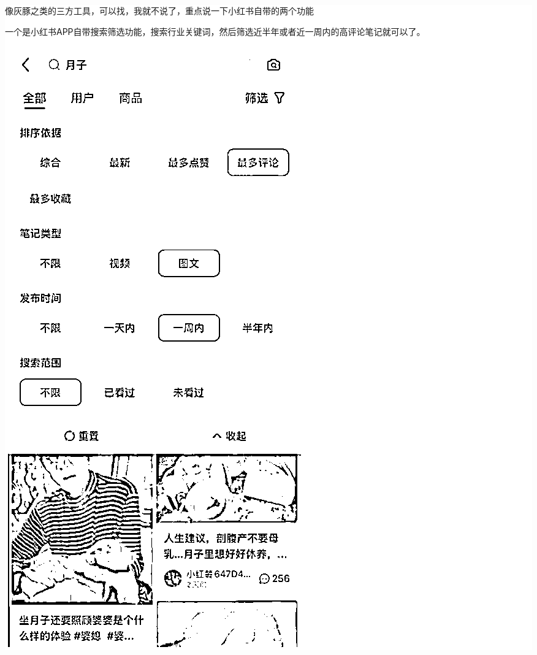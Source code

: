像灰豚之类的三方工具，可以找，我就不说了，重点说一下小红书自带的两个功能

一个是小红书APP自带搜索筛选功能，搜索行业关键词，然后筛选近半年或者近一周内的高评论笔记就可以了。

![](img/a5ce8fed7761a0feaa17c6924a0cbb75.png)
